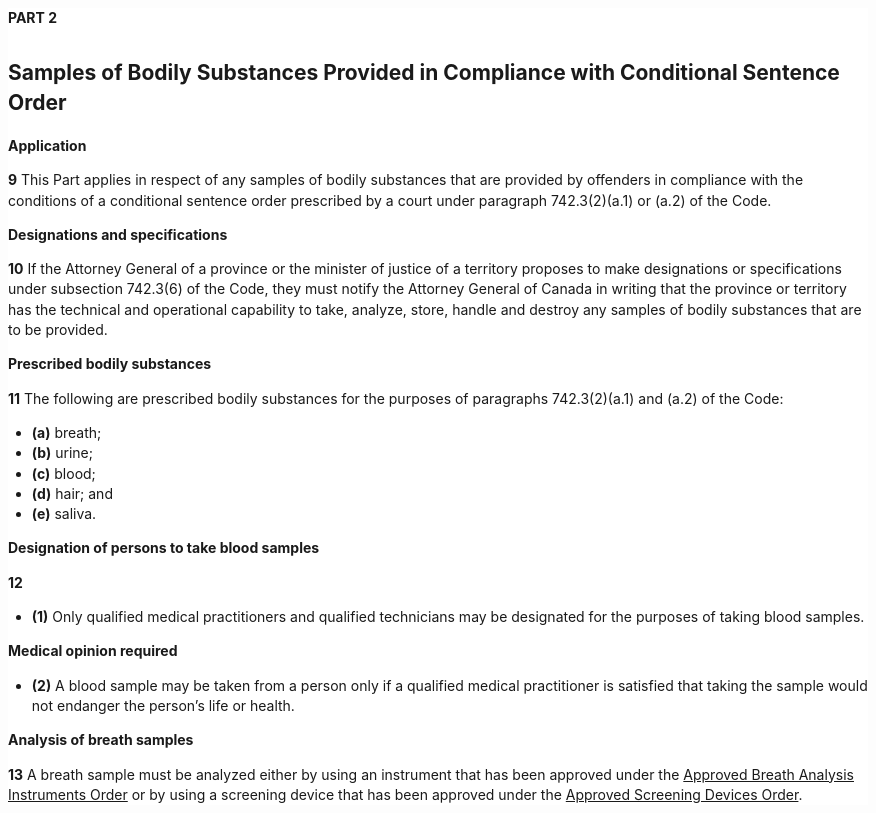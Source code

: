 

**PART 2** 
## Samples of Bodily Substances Provided in Compliance with Conditional Sentence Order



**Application**

**9** This Part applies in respect of any samples of bodily substances that are provided by offenders in compliance with the conditions of a conditional sentence order prescribed by a court under paragraph 742.3(2)(a.1) or (a.2) of the Code.




**Designations and specifications**

**10** If the Attorney General of a province or the minister of justice of a territory proposes to make designations or specifications under subsection 742.3(6) of the Code, they must notify the Attorney General of Canada in writing that the province or territory has the technical and operational capability to take, analyze, store, handle and destroy any samples of bodily substances that are to be provided.




**Prescribed bodily substances**

**11** The following are prescribed bodily substances for the purposes of paragraphs 742.3(2)(a.1) and (a.2) of the Code:
- **(a)** breath;
- **(b)** urine;
- **(c)** blood;
- **(d)** hair; and
- **(e)** saliva.




**Designation of persons to take blood samples**

**12** 

- **(1)** Only qualified medical practitioners and qualified technicians may be designated for the purposes of taking blood samples.

**Medical opinion required**

- **(2)** A blood sample may be taken from a person only if a qualified medical practitioner is satisfied that taking the sample would not endanger the person’s life or health.




**Analysis of breath samples**

**13** A breath sample must be analyzed either by using an instrument that has been approved under the [Approved Breath Analysis Instruments Order](/en/Regulations/Statutory%20Instruments/85/201.md) or by using a screening device that has been approved under the [Approved Screening Devices Order](/en/Regulations/Statutory%20Instruments/85/200.md).
